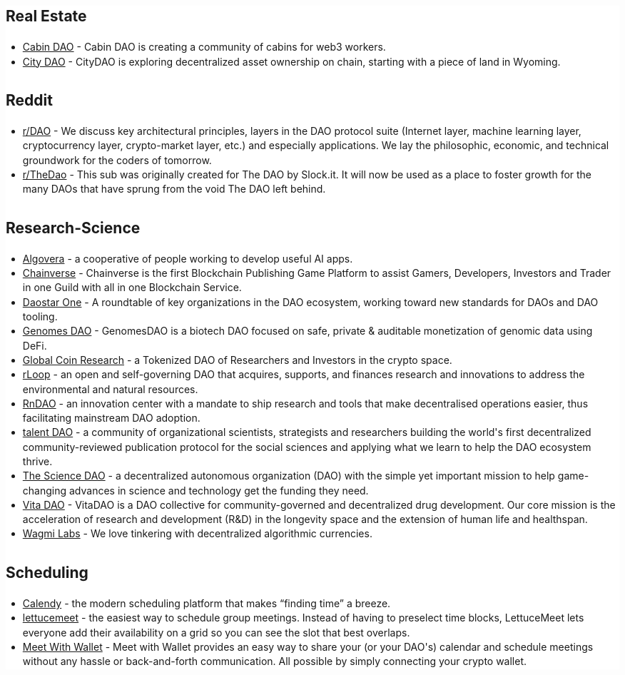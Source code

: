 ## Real Estate

- [Cabin DAO](https://www.creatorcabins.com/) - Cabin DAO is creating a community of cabins for web3 workers.
- [City DAO](https://www.citydao.io/) - CityDAO is exploring decentralized asset ownership on chain, starting with a piece of land in Wyoming.

## Reddit

- [r/DAO](https://www.reddit.com/r/dao/) - We discuss key architectural principles, layers in the DAO protocol suite (Internet layer, machine learning layer, cryptocurrency layer, crypto-market layer, etc.) and especially applications. We lay the philosophic, economic, and technical groundwork for the coders of tomorrow.
- [r/TheDao](https://www.reddit.com/r/TheDao/) - This sub was originally created for The DAO by Slock.it. It will now be used as a place to foster growth for the many DAOs that have sprung from the void The DAO left behind.

## Research-Science

- [Algovera](https://www.algovera.ai/) - a cooperative of people working to develop useful AI apps.
- [Chainverse](https://www.chainverse.diamonds/) - Chainverse is the first Blockchain Publishing Game Platform to assist Gamers, Developers, Investors and Trader in one Guild with all in one Blockchain Service.
- [Daostar One](https://daostar.org/) - A roundtable of key organizations in the DAO ecosystem, working toward new standards for DAOs and DAO tooling.
- [Genomes DAO](https://genomes.io/) - GenomesDAO is a biotech DAO focused on safe, private & auditable monetization of genomic data using DeFi.
- [Global Coin Research](https://globalcoinresearch.com/) - a Tokenized DAO of Researchers and Investors in the crypto space.
- [rLoop](https://www.rloop.org/) -  an open and self-governing DAO that acquires, supports, and finances research and innovations to address the environmental and natural resources.
- [RnDAO](https://discord.com/invite/jKaYS2dkXq) - an innovation center with a mandate to ship research and tools that make decentralised operations easier, thus facilitating mainstream DAO adoption.
- [talent DAO](https://www.talentdao.io/) - a community of organizational scientists, strategists and researchers building the world's first decentralized community-reviewed publication protocol for the social sciences and applying what we learn to help the DAO ecosystem thrive.
- [The Science DAO](https://thesciencedao.io/) - a decentralized autonomous organization (DAO) with the simple yet important mission to help game-changing advances in science and technology get the funding they need.
- [Vita DAO](https://www.vitadao.com/) - VitaDAO is a DAO collective for community-governed and decentralized drug development. Our core mission is the acceleration of research and development (R&D) in the longevity space and the extension of human life and healthspan.
- [Wagmi Labs](https://wagmi.ink/) - We love tinkering with decentralized algorithmic currencies.

## Scheduling

- [Calendy](https://calendly.com/) -  the modern scheduling platform that makes “finding time” a breeze.
- [lettucemeet](https://lettucemeet.com/) - the easiest way to schedule group meetings. Instead of having to preselect time blocks, LettuceMeet lets everyone add their availability on a grid so you can see the slot that best overlaps.
- [Meet With Wallet](https://meetwithwallet.xyz/) -  Meet with Wallet provides an easy way to share your (or your DAO's) calendar and schedule meetings without any hassle or back-and-forth communication. All possible by simply connecting your crypto wallet.
